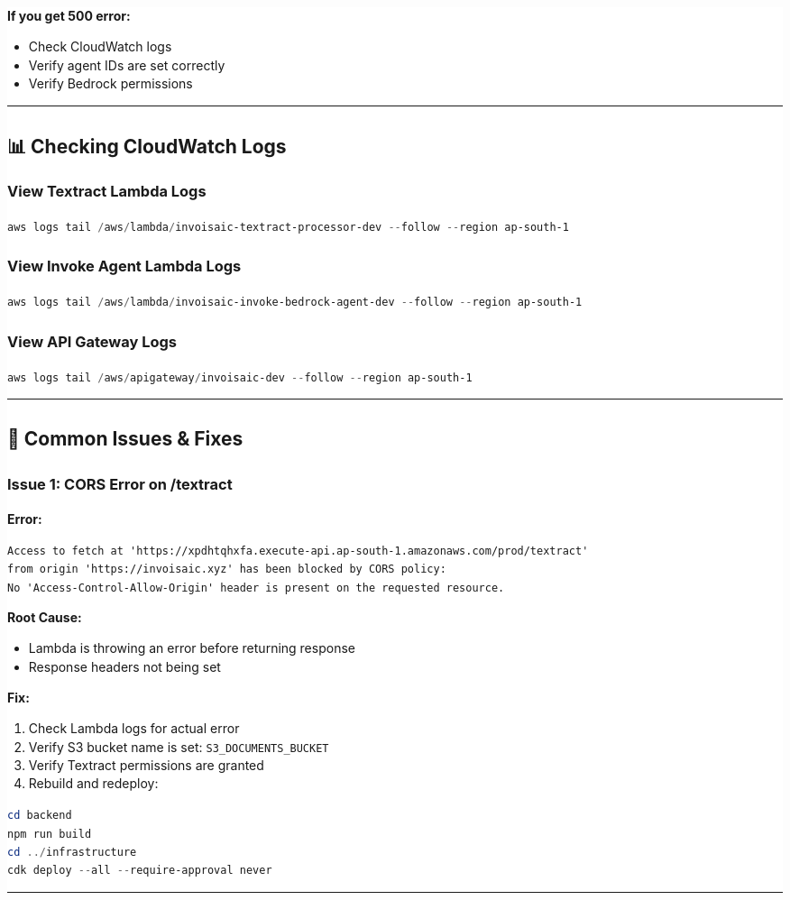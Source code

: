 **If you get 500 error:**
- Check CloudWatch logs
- Verify agent IDs are set correctly
- Verify Bedrock permissions

---

## 📊 Checking CloudWatch Logs

### View Textract Lambda Logs
```powershell
aws logs tail /aws/lambda/invoisaic-textract-processor-dev --follow --region ap-south-1
```

### View Invoke Agent Lambda Logs
```powershell
aws logs tail /aws/lambda/invoisaic-invoke-bedrock-agent-dev --follow --region ap-south-1
```

### View API Gateway Logs
```powershell
aws logs tail /aws/apigateway/invoisaic-dev --follow --region ap-south-1
```

---

## 🐛 Common Issues & Fixes

### Issue 1: CORS Error on /textract

**Error:**
```
Access to fetch at 'https://xpdhtqhxfa.execute-api.ap-south-1.amazonaws.com/prod/textract' 
from origin 'https://invoisaic.xyz' has been blocked by CORS policy: 
No 'Access-Control-Allow-Origin' header is present on the requested resource.
```

**Root Cause:**
- Lambda is throwing an error before returning response
- Response headers not being set

**Fix:**
1. Check Lambda logs for actual error
2. Verify S3 bucket name is set: `S3_DOCUMENTS_BUCKET`
3. Verify Textract permissions are granted
4. Rebuild and redeploy:
```powershell
cd backend
npm run build
cd ../infrastructure
cdk deploy --all --require-approval never
```

---